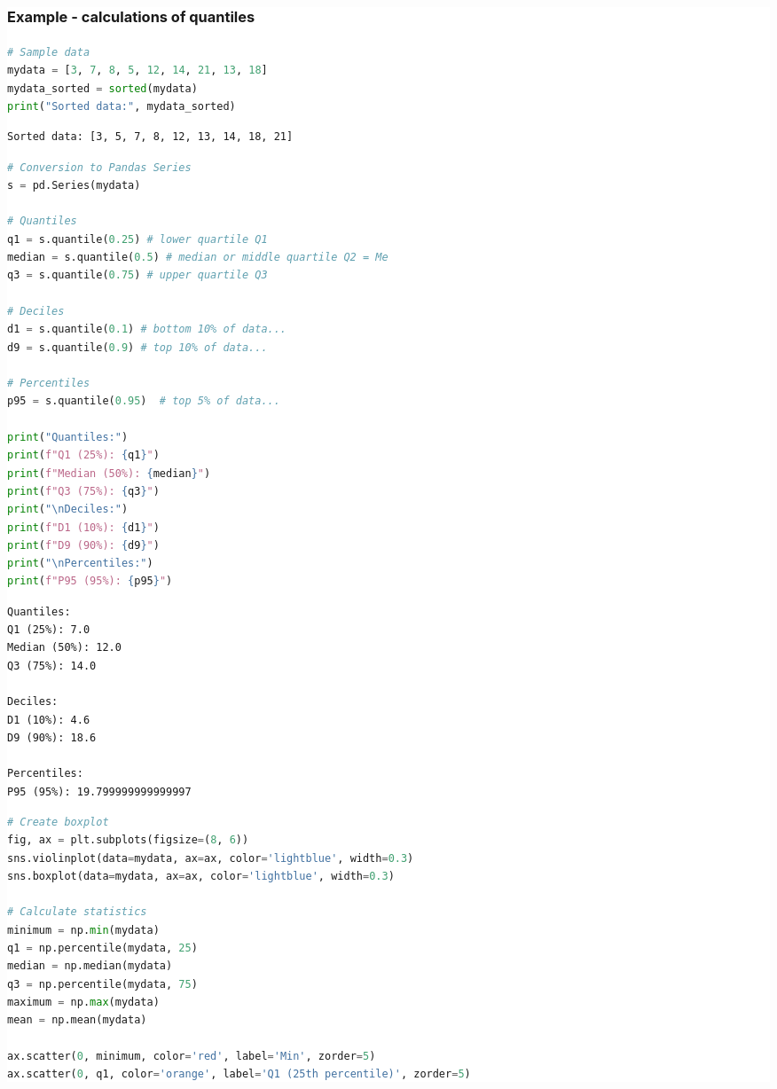 
### Example - calculations of quantiles

```python
# Sample data
mydata = [3, 7, 8, 5, 12, 14, 21, 13, 18]
mydata_sorted = sorted(mydata)
print("Sorted data:", mydata_sorted)
```

    Sorted data: [3, 5, 7, 8, 12, 13, 14, 18, 21]

```python
# Conversion to Pandas Series
s = pd.Series(mydata)

# Quantiles
q1 = s.quantile(0.25) # lower quartile Q1
median = s.quantile(0.5) # median or middle quartile Q2 = Me
q3 = s.quantile(0.75) # upper quartile Q3

# Deciles
d1 = s.quantile(0.1) # bottom 10% of data...
d9 = s.quantile(0.9) # top 10% of data...

# Percentiles
p95 = s.quantile(0.95)  # top 5% of data...

print("Quantiles:")
print(f"Q1 (25%): {q1}")
print(f"Median (50%): {median}")
print(f"Q3 (75%): {q3}")
print("\nDeciles:")
print(f"D1 (10%): {d1}")
print(f"D9 (90%): {d9}")
print("\nPercentiles:")
print(f"P95 (95%): {p95}")
```

    Quantiles:
    Q1 (25%): 7.0
    Median (50%): 12.0
    Q3 (75%): 14.0

    Deciles:
    D1 (10%): 4.6
    D9 (90%): 18.6

    Percentiles:
    P95 (95%): 19.799999999999997

```python
# Create boxplot
fig, ax = plt.subplots(figsize=(8, 6))
sns.violinplot(data=mydata, ax=ax, color='lightblue', width=0.3)
sns.boxplot(data=mydata, ax=ax, color='lightblue', width=0.3)

# Calculate statistics
minimum = np.min(mydata)
q1 = np.percentile(mydata, 25)
median = np.median(mydata)
q3 = np.percentile(mydata, 75)
maximum = np.max(mydata)
mean = np.mean(mydata)

ax.scatter(0, minimum, color='red', label='Min', zorder=5)
ax.scatter(0, q1, color='orange', label='Q1 (25th percentile)', zorder=5)
```